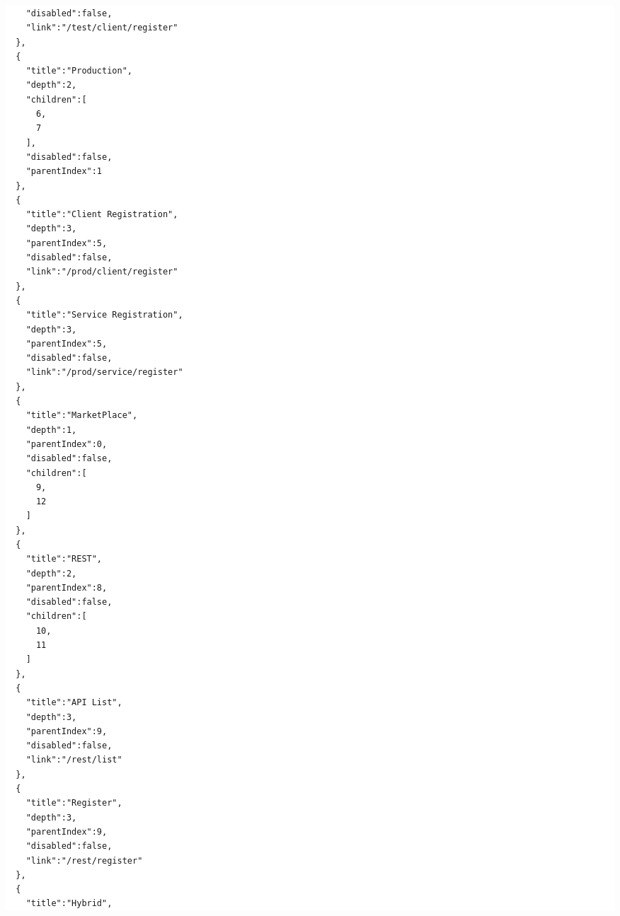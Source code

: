 ```
    "disabled":false,
    "link":"/test/client/register"
  },
  {
    "title":"Production",
    "depth":2,
    "children":[
      6,
      7
    ],
    "disabled":false,
    "parentIndex":1
  },
  {
    "title":"Client Registration",
    "depth":3,
    "parentIndex":5,
    "disabled":false,
    "link":"/prod/client/register"
  },
  {
    "title":"Service Registration",
    "depth":3,
    "parentIndex":5,
    "disabled":false,
    "link":"/prod/service/register"
  },
  {
    "title":"MarketPlace",
    "depth":1,
    "parentIndex":0,
    "disabled":false,
    "children":[
      9,
      12
    ]
  },
  {
    "title":"REST",
    "depth":2,
    "parentIndex":8,
    "disabled":false,
    "children":[
      10,
      11
    ]
  },
  {
    "title":"API List",
    "depth":3,
    "parentIndex":9,
    "disabled":false,
    "link":"/rest/list"
  },
  {
    "title":"Register",
    "depth":3,
    "parentIndex":9,
    "disabled":false,
    "link":"/rest/register"
  },
  {
    "title":"Hybrid",
```